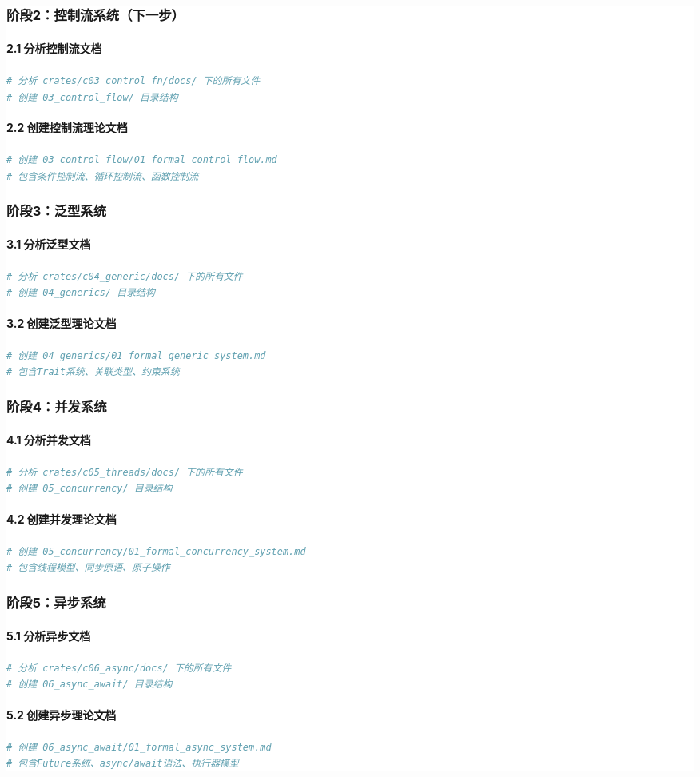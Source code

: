 ### 阶段2：控制流系统（下一步）

#### 2.1 分析控制流文档
```bash
# 分析 crates/c03_control_fn/docs/ 下的所有文件
# 创建 03_control_flow/ 目录结构
```

#### 2.2 创建控制流理论文档
```bash
# 创建 03_control_flow/01_formal_control_flow.md
# 包含条件控制流、循环控制流、函数控制流
```

### 阶段3：泛型系统

#### 3.1 分析泛型文档
```bash
# 分析 crates/c04_generic/docs/ 下的所有文件
# 创建 04_generics/ 目录结构
```

#### 3.2 创建泛型理论文档
```bash
# 创建 04_generics/01_formal_generic_system.md
# 包含Trait系统、关联类型、约束系统
```

### 阶段4：并发系统

#### 4.1 分析并发文档
```bash
# 分析 crates/c05_threads/docs/ 下的所有文件
# 创建 05_concurrency/ 目录结构
```

#### 4.2 创建并发理论文档
```bash
# 创建 05_concurrency/01_formal_concurrency_system.md
# 包含线程模型、同步原语、原子操作
```

### 阶段5：异步系统

#### 5.1 分析异步文档
```bash
# 分析 crates/c06_async/docs/ 下的所有文件
# 创建 06_async_await/ 目录结构
```

#### 5.2 创建异步理论文档
```bash
# 创建 06_async_await/01_formal_async_system.md
# 包含Future系统、async/await语法、执行器模型
```
